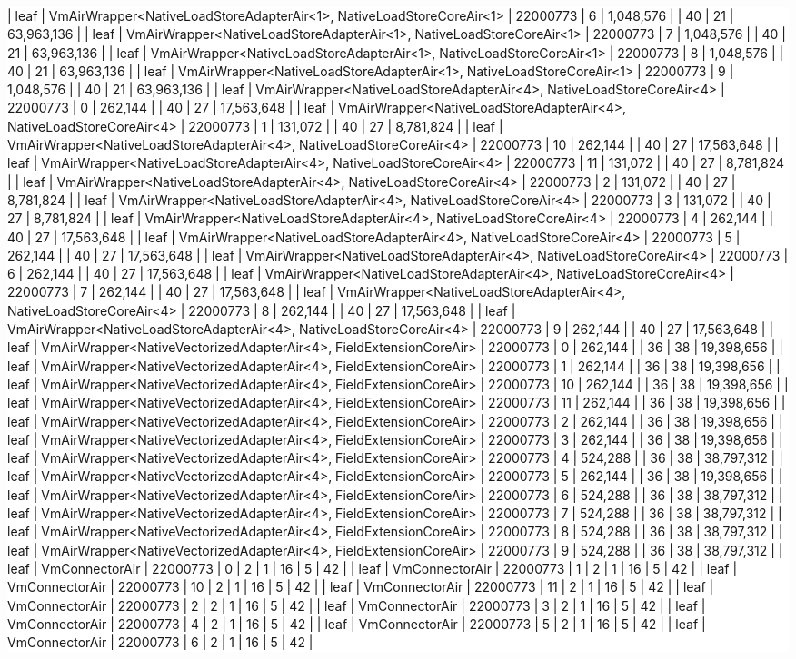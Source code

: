 | leaf | VmAirWrapper<NativeLoadStoreAdapterAir<1>, NativeLoadStoreCoreAir<1> | 22000773 | 6 | 1,048,576 |  | 40 | 21 | 63,963,136 | 
| leaf | VmAirWrapper<NativeLoadStoreAdapterAir<1>, NativeLoadStoreCoreAir<1> | 22000773 | 7 | 1,048,576 |  | 40 | 21 | 63,963,136 | 
| leaf | VmAirWrapper<NativeLoadStoreAdapterAir<1>, NativeLoadStoreCoreAir<1> | 22000773 | 8 | 1,048,576 |  | 40 | 21 | 63,963,136 | 
| leaf | VmAirWrapper<NativeLoadStoreAdapterAir<1>, NativeLoadStoreCoreAir<1> | 22000773 | 9 | 1,048,576 |  | 40 | 21 | 63,963,136 | 
| leaf | VmAirWrapper<NativeLoadStoreAdapterAir<4>, NativeLoadStoreCoreAir<4> | 22000773 | 0 | 262,144 |  | 40 | 27 | 17,563,648 | 
| leaf | VmAirWrapper<NativeLoadStoreAdapterAir<4>, NativeLoadStoreCoreAir<4> | 22000773 | 1 | 131,072 |  | 40 | 27 | 8,781,824 | 
| leaf | VmAirWrapper<NativeLoadStoreAdapterAir<4>, NativeLoadStoreCoreAir<4> | 22000773 | 10 | 262,144 |  | 40 | 27 | 17,563,648 | 
| leaf | VmAirWrapper<NativeLoadStoreAdapterAir<4>, NativeLoadStoreCoreAir<4> | 22000773 | 11 | 131,072 |  | 40 | 27 | 8,781,824 | 
| leaf | VmAirWrapper<NativeLoadStoreAdapterAir<4>, NativeLoadStoreCoreAir<4> | 22000773 | 2 | 131,072 |  | 40 | 27 | 8,781,824 | 
| leaf | VmAirWrapper<NativeLoadStoreAdapterAir<4>, NativeLoadStoreCoreAir<4> | 22000773 | 3 | 131,072 |  | 40 | 27 | 8,781,824 | 
| leaf | VmAirWrapper<NativeLoadStoreAdapterAir<4>, NativeLoadStoreCoreAir<4> | 22000773 | 4 | 262,144 |  | 40 | 27 | 17,563,648 | 
| leaf | VmAirWrapper<NativeLoadStoreAdapterAir<4>, NativeLoadStoreCoreAir<4> | 22000773 | 5 | 262,144 |  | 40 | 27 | 17,563,648 | 
| leaf | VmAirWrapper<NativeLoadStoreAdapterAir<4>, NativeLoadStoreCoreAir<4> | 22000773 | 6 | 262,144 |  | 40 | 27 | 17,563,648 | 
| leaf | VmAirWrapper<NativeLoadStoreAdapterAir<4>, NativeLoadStoreCoreAir<4> | 22000773 | 7 | 262,144 |  | 40 | 27 | 17,563,648 | 
| leaf | VmAirWrapper<NativeLoadStoreAdapterAir<4>, NativeLoadStoreCoreAir<4> | 22000773 | 8 | 262,144 |  | 40 | 27 | 17,563,648 | 
| leaf | VmAirWrapper<NativeLoadStoreAdapterAir<4>, NativeLoadStoreCoreAir<4> | 22000773 | 9 | 262,144 |  | 40 | 27 | 17,563,648 | 
| leaf | VmAirWrapper<NativeVectorizedAdapterAir<4>, FieldExtensionCoreAir> | 22000773 | 0 | 262,144 |  | 36 | 38 | 19,398,656 | 
| leaf | VmAirWrapper<NativeVectorizedAdapterAir<4>, FieldExtensionCoreAir> | 22000773 | 1 | 262,144 |  | 36 | 38 | 19,398,656 | 
| leaf | VmAirWrapper<NativeVectorizedAdapterAir<4>, FieldExtensionCoreAir> | 22000773 | 10 | 262,144 |  | 36 | 38 | 19,398,656 | 
| leaf | VmAirWrapper<NativeVectorizedAdapterAir<4>, FieldExtensionCoreAir> | 22000773 | 11 | 262,144 |  | 36 | 38 | 19,398,656 | 
| leaf | VmAirWrapper<NativeVectorizedAdapterAir<4>, FieldExtensionCoreAir> | 22000773 | 2 | 262,144 |  | 36 | 38 | 19,398,656 | 
| leaf | VmAirWrapper<NativeVectorizedAdapterAir<4>, FieldExtensionCoreAir> | 22000773 | 3 | 262,144 |  | 36 | 38 | 19,398,656 | 
| leaf | VmAirWrapper<NativeVectorizedAdapterAir<4>, FieldExtensionCoreAir> | 22000773 | 4 | 524,288 |  | 36 | 38 | 38,797,312 | 
| leaf | VmAirWrapper<NativeVectorizedAdapterAir<4>, FieldExtensionCoreAir> | 22000773 | 5 | 262,144 |  | 36 | 38 | 19,398,656 | 
| leaf | VmAirWrapper<NativeVectorizedAdapterAir<4>, FieldExtensionCoreAir> | 22000773 | 6 | 524,288 |  | 36 | 38 | 38,797,312 | 
| leaf | VmAirWrapper<NativeVectorizedAdapterAir<4>, FieldExtensionCoreAir> | 22000773 | 7 | 524,288 |  | 36 | 38 | 38,797,312 | 
| leaf | VmAirWrapper<NativeVectorizedAdapterAir<4>, FieldExtensionCoreAir> | 22000773 | 8 | 524,288 |  | 36 | 38 | 38,797,312 | 
| leaf | VmAirWrapper<NativeVectorizedAdapterAir<4>, FieldExtensionCoreAir> | 22000773 | 9 | 524,288 |  | 36 | 38 | 38,797,312 | 
| leaf | VmConnectorAir | 22000773 | 0 | 2 | 1 | 16 | 5 | 42 | 
| leaf | VmConnectorAir | 22000773 | 1 | 2 | 1 | 16 | 5 | 42 | 
| leaf | VmConnectorAir | 22000773 | 10 | 2 | 1 | 16 | 5 | 42 | 
| leaf | VmConnectorAir | 22000773 | 11 | 2 | 1 | 16 | 5 | 42 | 
| leaf | VmConnectorAir | 22000773 | 2 | 2 | 1 | 16 | 5 | 42 | 
| leaf | VmConnectorAir | 22000773 | 3 | 2 | 1 | 16 | 5 | 42 | 
| leaf | VmConnectorAir | 22000773 | 4 | 2 | 1 | 16 | 5 | 42 | 
| leaf | VmConnectorAir | 22000773 | 5 | 2 | 1 | 16 | 5 | 42 | 
| leaf | VmConnectorAir | 22000773 | 6 | 2 | 1 | 16 | 5 | 42 | 